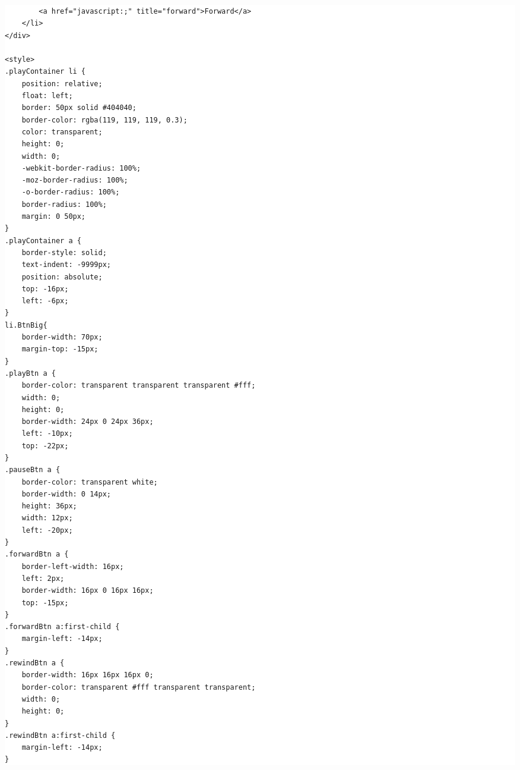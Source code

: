 ```
	    <a href="javascript:;" title="forward">Forward</a>  
	</li>  
</div>

<style>
.playContainer li { 
	position: relative; 
	float: left; 
	border: 50px solid #404040; 
	border-color: rgba(119, 119, 119, 0.3);
	color: transparent; 
	height: 0; 
	width: 0; 
	-webkit-border-radius: 100%; 
	-moz-border-radius: 100%; 
	-o-border-radius: 100%; 
	border-radius: 100%; 
	margin: 0 50px; 
}  
.playContainer a { 
	border-style: solid; 
	text-indent: -9999px; 
	position: absolute; 
	top: -16px; 
	left: -6px;  
}  
li.BtnBig{
	border-width: 70px;
	margin-top: -15px;
}
.playBtn a { 
	border-color: transparent transparent transparent #fff;  
	width: 0; 
	height: 0; 
	border-width: 24px 0 24px 36px;
	left: -10px;
	top: -22px;
}  
.pauseBtn a { 
	border-color: transparent white;  
	border-width: 0 14px;
    height: 36px;
    width: 12px;
    left: -20px;
}    
.forwardBtn a { 
	border-left-width: 16px; 
	left: 2px;
	border-width: 16px 0 16px 16px;
	top: -15px;
}  
.forwardBtn a:first-child { 
	margin-left: -14px;  
}  
.rewindBtn a { 
	border-width: 16px 16px 16px 0; 
	border-color: transparent #fff transparent transparent; 
	width: 0; 
	height: 0; 
}  
.rewindBtn a:first-child { 
	margin-left: -14px; 
} 
```